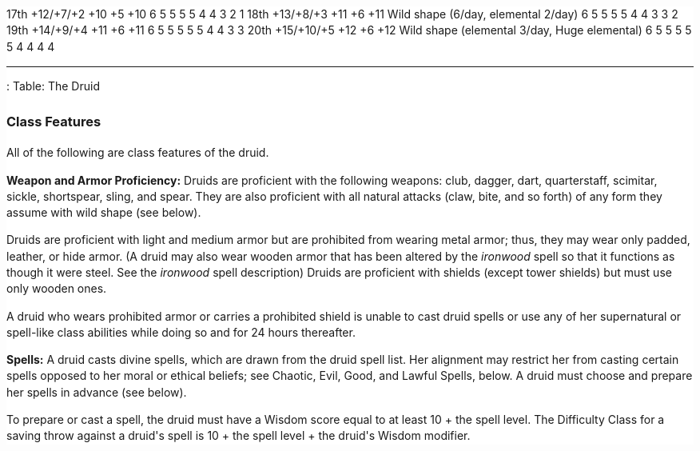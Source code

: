   17th    +12/+7/+2           +10         +5         +10                                                                                                                            6                                                                        5     5     5     5     4     4     3     2     1
  18th    +13/+8/+3           +11         +6         +11         Wild shape (6/day, elemental 2/day)                                                                                6                                                                        5     5     5     5     4     4     3     3     2
  19th    +14/+9/+4           +11         +6         +11                                                                                                                            6                                                                        5     5     5     5     5     4     4     3     3
  20th    +15/+10/+5          +12         +6         +12         Wild shape (elemental 3/day, Huge elemental)                                                                       6                                                                        5     5     5     5     5     4     4     4     4
  ------- ------------------- ----------- ---------- ----------- ---------------------------------------------- ------------------------------------------------------------------------------------------------------------------------------------------ ----- ----- ----- ----- ----- ----- ----- ----- -----

  : Table: The Druid

### Class Features

All of the following are class features of the druid.

**Weapon and Armor Proficiency:** Druids are proficient with the
following weapons: club, dagger, dart, quarterstaff, scimitar, sickle,
shortspear, sling, and spear. They are also proficient with all natural
attacks (claw, bite, and so forth) of any form they assume with wild
shape (see below).

Druids are proficient with light and medium armor but are prohibited
from wearing metal armor; thus, they may wear only padded, leather, or
hide armor. (A druid may also wear wooden armor that has been altered by
the *ironwood* spell so that it functions as though it were steel. See
the *ironwood* spell description) Druids are proficient with shields
(except tower shields) but must use only wooden ones.

A druid who wears prohibited armor or carries a prohibited shield is
unable to cast druid spells or use any of her supernatural or spell-like
class abilities while doing so and for 24 hours thereafter.

**Spells:** A druid casts divine spells, which are drawn from the druid
spell list. Her alignment may restrict her from casting certain spells
opposed to her moral or ethical beliefs; see Chaotic, Evil, Good, and
Lawful Spells, below. A druid must choose and prepare her spells in
advance (see below).

To prepare or cast a spell, the druid must have a Wisdom score equal to
at least 10 + the spell level. The Difficulty Class for a saving throw
against a druid's spell is 10 + the spell level + the druid's Wisdom
modifier.
